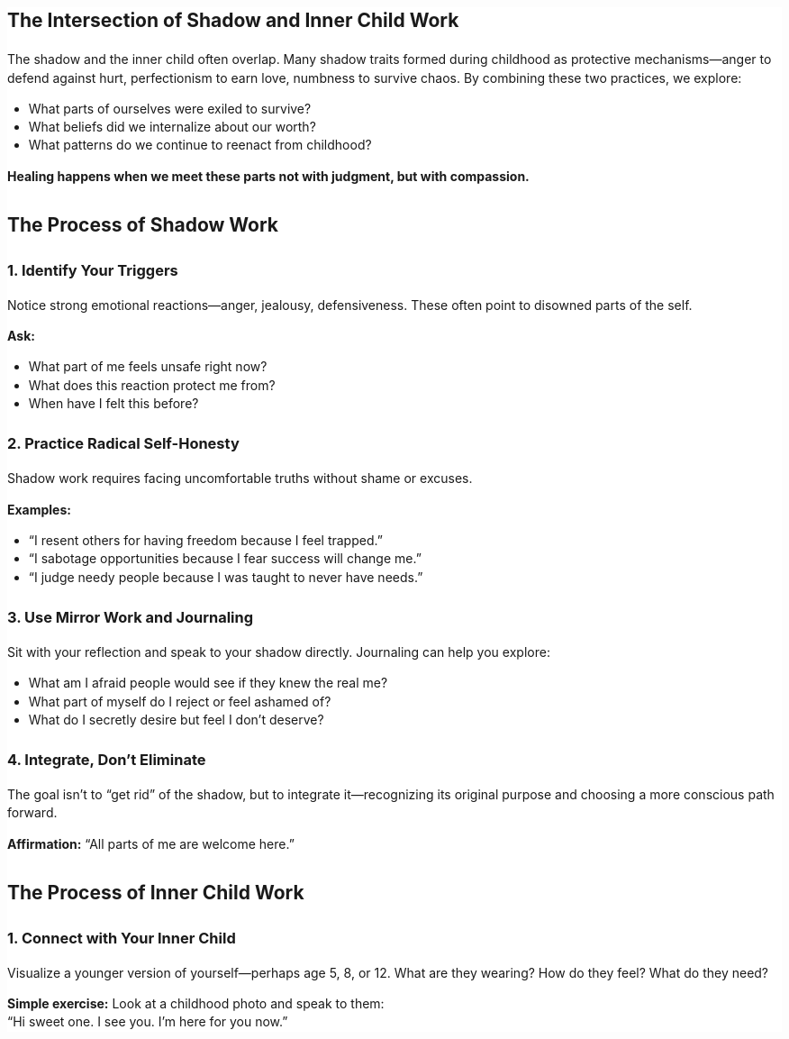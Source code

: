 ## The Intersection of Shadow and Inner Child Work

The shadow and the inner child often overlap. Many shadow traits formed during childhood as protective mechanisms—anger to defend against hurt, perfectionism to earn love, numbness to survive chaos. By combining these two practices, we explore:
- What parts of ourselves were exiled to survive?
- What beliefs did we internalize about our worth?
- What patterns do we continue to reenact from childhood?

**Healing happens when we meet these parts not with judgment, but with compassion.**

## The Process of Shadow Work

### 1. Identify Your Triggers
Notice strong emotional reactions—anger, jealousy, defensiveness. These often point to disowned parts of the self.

**Ask:**
- What part of me feels unsafe right now?
- What does this reaction protect me from?
- When have I felt this before?

### 2. Practice Radical Self-Honesty
Shadow work requires facing uncomfortable truths without shame or excuses.

**Examples:**
- “I resent others for having freedom because I feel trapped.”
- “I sabotage opportunities because I fear success will change me.”
- “I judge needy people because I was taught to never have needs.”

### 3. Use Mirror Work and Journaling
Sit with your reflection and speak to your shadow directly. Journaling can help you explore:
- What am I afraid people would see if they knew the real me?
- What part of myself do I reject or feel ashamed of?
- What do I secretly desire but feel I don’t deserve?

### 4. Integrate, Don’t Eliminate
The goal isn’t to “get rid” of the shadow, but to integrate it—recognizing its original purpose and choosing a more conscious path forward.

**Affirmation:** “All parts of me are welcome here.”

## The Process of Inner Child Work

### 1. Connect with Your Inner Child
Visualize a younger version of yourself—perhaps age 5, 8, or 12. What are they wearing? How do they feel? What do they need?

**Simple exercise:** Look at a childhood photo and speak to them:  
“Hi sweet one. I see you. I’m here for you now.”
